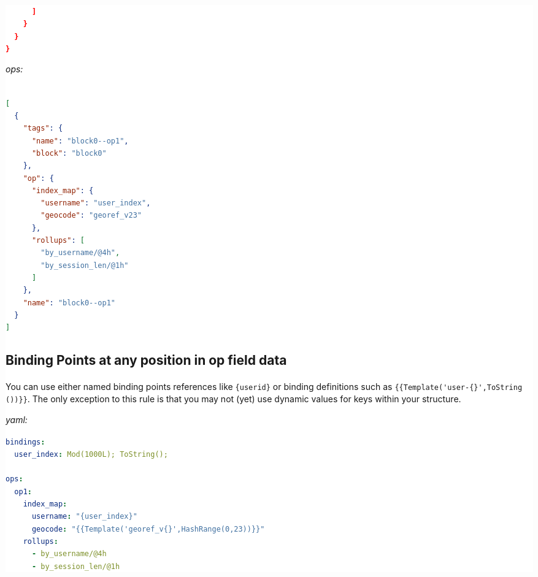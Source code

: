 ```json
      ]
    }
  }
}
```

*ops:*

```json

[
  {
    "tags": {
      "name": "block0--op1",
      "block": "block0"
    },
    "op": {
      "index_map": {
        "username": "user_index",
        "geocode": "georef_v23"
      },
      "rollups": [
        "by_username/@4h",
        "by_session_len/@1h"
      ]
    },
    "name": "block0--op1"
  }
]

```

## Binding Points at any position in op field data

You can use either named binding points references like `{userid}` or binding definitions such
as `{{Template('user-{}',ToString())}}`. The only exception to this rule is that you may not
(yet) use dynamic values for keys within your structure.

*yaml:*

```yaml
bindings:
  user_index: Mod(1000L); ToString();

ops:
  op1:
    index_map:
      username: "{user_index}"
      geocode: "{{Template('georef_v{}',HashRange(0,23))}}"
    rollups:
      - by_username/@4h
      - by_session_len/@1h
```
